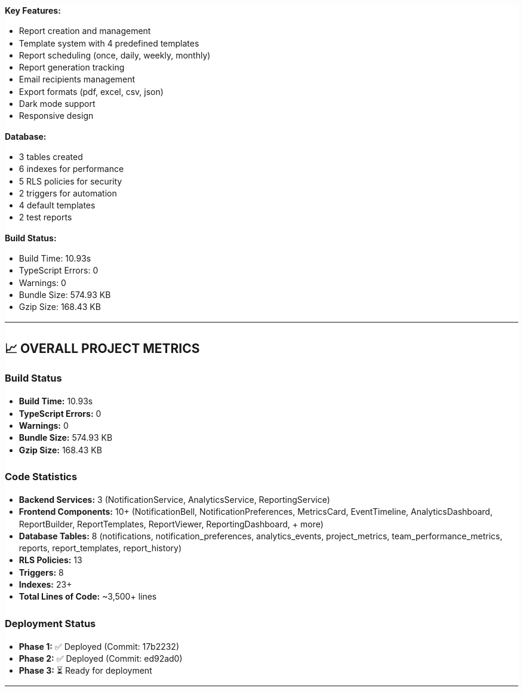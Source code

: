 **Key Features:**
- Report creation and management
- Template system with 4 predefined templates
- Report scheduling (once, daily, weekly, monthly)
- Report generation tracking
- Email recipients management
- Export formats (pdf, excel, csv, json)
- Dark mode support
- Responsive design

**Database:**
- 3 tables created
- 6 indexes for performance
- 5 RLS policies for security
- 2 triggers for automation
- 4 default templates
- 2 test reports

**Build Status:**
- Build Time: 10.93s
- TypeScript Errors: 0
- Warnings: 0
- Bundle Size: 574.93 KB
- Gzip Size: 168.43 KB

---

## 📈 OVERALL PROJECT METRICS

### Build Status
- **Build Time:** 10.93s
- **TypeScript Errors:** 0
- **Warnings:** 0
- **Bundle Size:** 574.93 KB
- **Gzip Size:** 168.43 KB

### Code Statistics
- **Backend Services:** 3 (NotificationService, AnalyticsService, ReportingService)
- **Frontend Components:** 10+ (NotificationBell, NotificationPreferences, MetricsCard, EventTimeline, AnalyticsDashboard, ReportBuilder, ReportTemplates, ReportViewer, ReportingDashboard, + more)
- **Database Tables:** 8 (notifications, notification_preferences, analytics_events, project_metrics, team_performance_metrics, reports, report_templates, report_history)
- **RLS Policies:** 13
- **Triggers:** 8
- **Indexes:** 23+
- **Total Lines of Code:** ~3,500+ lines

### Deployment Status
- **Phase 1:** ✅ Deployed (Commit: 17b2232)
- **Phase 2:** ✅ Deployed (Commit: ed92ad0)
- **Phase 3:** ⏳ Ready for deployment

---